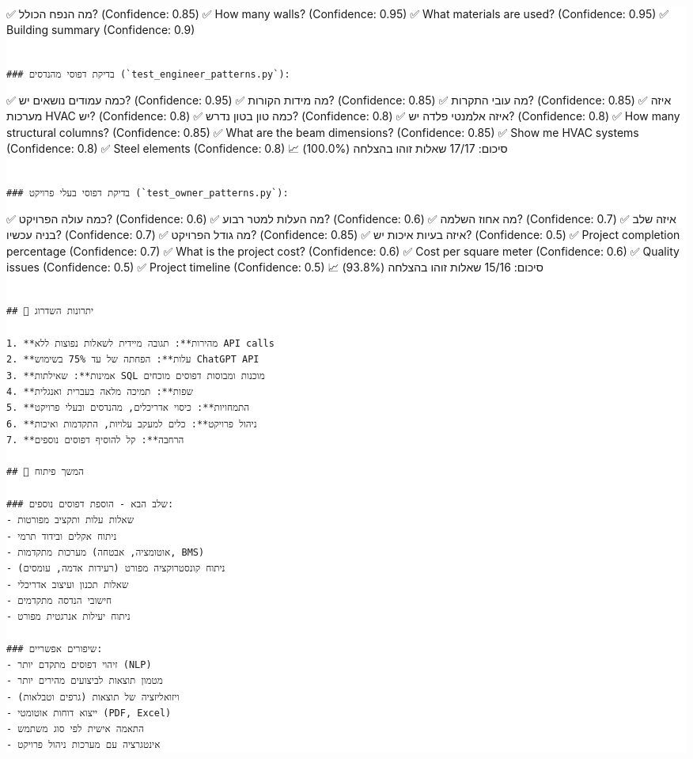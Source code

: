 ✅ מה הנפח הכולל? (Confidence: 0.85)
✅ How many walls? (Confidence: 0.95)
✅ What materials are used? (Confidence: 0.95)
✅ Building summary (Confidence: 0.9)
```

### בדיקת דפוסי מהנדסים (`test_engineer_patterns.py`):
```
✅ כמה עמודים נושאים יש? (Confidence: 0.95)
✅ מה מידות הקורות? (Confidence: 0.85)
✅ מה עובי התקרות? (Confidence: 0.85)
✅ איזה מערכות HVAC יש? (Confidence: 0.8)
✅ כמה טון בטון נדרש? (Confidence: 0.8)
✅ איזה אלמנטי פלדה יש? (Confidence: 0.8)
✅ How many structural columns? (Confidence: 0.85)
✅ What are the beam dimensions? (Confidence: 0.85)
✅ Show me HVAC systems (Confidence: 0.8)
✅ Steel elements (Confidence: 0.8)
📈 סיכום: 17/17 שאלות זוהו בהצלחה (100.0%)
```

### בדיקת דפוסי בעלי פרויקט (`test_owner_patterns.py`):
```
✅ כמה עולה הפרויקט? (Confidence: 0.6)
✅ מה העלות למטר רבוע? (Confidence: 0.6)
✅ מה אחוז השלמה? (Confidence: 0.7)
✅ איזה שלב בניה עכשיו? (Confidence: 0.7)
✅ מה גודל הפרויקט? (Confidence: 0.85)
✅ איזה בעיות איכות יש? (Confidence: 0.5)
✅ Project completion percentage (Confidence: 0.7)
✅ What is the project cost? (Confidence: 0.6)
✅ Cost per square meter (Confidence: 0.6)
✅ Quality issues (Confidence: 0.5)
✅ Project timeline (Confidence: 0.5)
📈 סיכום: 15/16 שאלות זוהו בהצלחה (93.8%)
```

## 🚀 יתרונות השדרוג

1. **מהירות**: תגובה מיידית לשאלות נפוצות ללא API calls
2. **עלות**: הפחתה של עד 75% בשימוש ChatGPT API
3. **אמינות**: שאילתות SQL מוכנות ומבוסות דפוסים מוכחים
4. **שפות**: תמיכה מלאה בעברית ואנגלית
5. **התמחויות**: כיסוי אדריכלים, מהנדסים ובעלי פרויקט
6. **ניהול פרויקט**: כלים למעקב עלויות, התקדמות ואיכות
7. **הרחבה**: קל להוסיף דפוסים נוספים

## 🔮 המשך פיתוח

### שלב הבא - הוספת דפוסים נוספים:
- שאלות עלות ותקציב מפורטות
- ניתוח אקלים ובידוד תרמי
- מערכות מתקדמות (אוטומציה, אבטחה, BMS)
- ניתוח קונסטרוקציה מפורט (רעידות אדמה, עומסים)
- שאלות תכנון ועיצוב אדריכלי
- חישובי הנדסה מתקדמים
- ניתוח יעילות אנרגטית מפורט

### שיפורים אפשריים:
- זיהוי דפוסים מתקדם יותר (NLP)
- מטמון תוצאות לביצועים מהירים יותר
- ויזואליזציה של תוצאות (גרפים וטבלאות)
- ייצוא דוחות אוטומטי (PDF, Excel)
- התאמה אישית לפי סוג משתמש
- אינטגרציה עם מערכות ניהול פרויקט
```